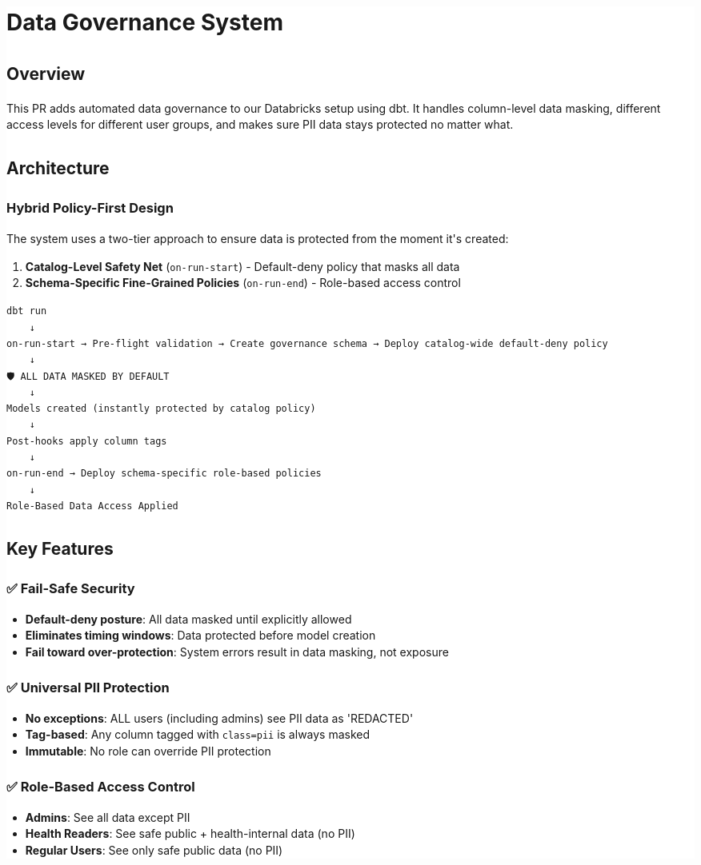 # Data Governance System

## Overview

This PR adds automated data governance to our Databricks setup using dbt. It handles column-level data masking, different access levels for different user groups, and makes sure PII data stays protected no matter what.

## Architecture

### Hybrid Policy-First Design

The system uses a two-tier approach to ensure data is protected from the moment it's created:

1. **Catalog-Level Safety Net** (`on-run-start`) - Default-deny policy that masks all data
2. **Schema-Specific Fine-Grained Policies** (`on-run-end`) - Role-based access control

```
dbt run
    ↓
on-run-start → Pre-flight validation → Create governance schema → Deploy catalog-wide default-deny policy
    ↓
🛡️ ALL DATA MASKED BY DEFAULT
    ↓
Models created (instantly protected by catalog policy)
    ↓
Post-hooks apply column tags
    ↓
on-run-end → Deploy schema-specific role-based policies
    ↓
Role-Based Data Access Applied
```

## Key Features

### ✅ Fail-Safe Security
- **Default-deny posture**: All data masked until explicitly allowed
- **Eliminates timing windows**: Data protected before model creation
- **Fail toward over-protection**: System errors result in data masking, not exposure

### ✅ Universal PII Protection
- **No exceptions**: ALL users (including admins) see PII data as 'REDACTED'
- **Tag-based**: Any column tagged with `class=pii` is always masked
- **Immutable**: No role can override PII protection

### ✅ Role-Based Access Control
- **Admins**: See all data except PII
- **Health Readers**: See safe public + health-internal data (no PII)
- **Regular Users**: See only safe public data (no PII)
